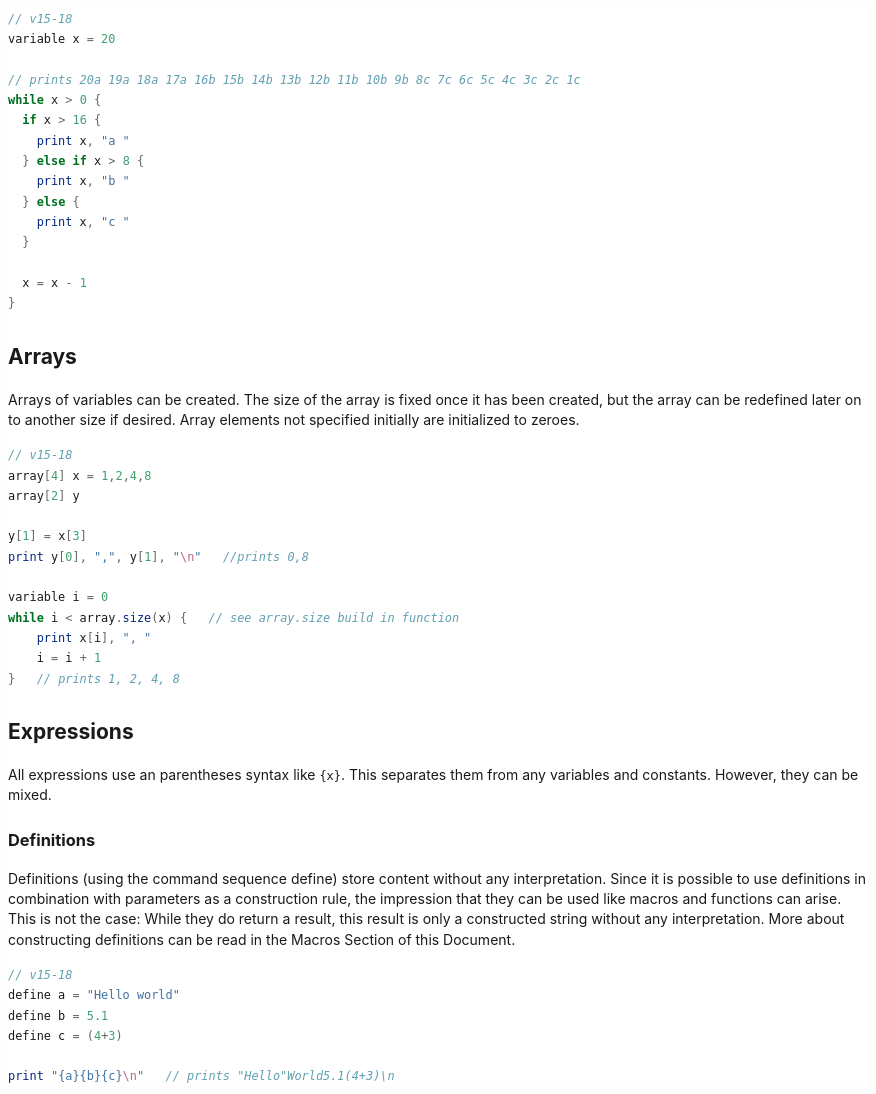 ```as
// v15-18
variable x = 20

// prints 20a 19a 18a 17a 16b 15b 14b 13b 12b 11b 10b 9b 8c 7c 6c 5c 4c 3c 2c 1c
while x > 0 {
  if x > 16 {
    print x, "a "
  } else if x > 8 {
    print x, "b "
  } else {
    print x, "c "
  }

  x = x - 1
}
```

## Arrays
Arrays of variables can be created. The size of the array is fixed once it has been created, but the array can be redefined later on to another size if desired. Array elements not specified initially are initialized to zeroes.

````as
// v15-18
array[4] x = 1,2,4,8
array[2] y

y[1] = x[3]
print y[0], ",", y[1], "\n"   //prints 0,8

variable i = 0
while i < array.size(x) {   // see array.size build in function
    print x[i], ", "
    i = i + 1
}   // prints 1, 2, 4, 8
````

## Expressions
All expressions use an parentheses syntax like `{x}`. This separates them from any variables and constants. However, they can be mixed.

### Definitions
Definitions (using the command sequence define) store content without any interpretation. Since it is possible to use definitions in combination with parameters as a construction rule, the impression that they can be used like macros and functions can arise. This is not the case: While they do return a result, this result is only a constructed string without any interpretation. More about constructing definitions can be read in the Macros Section of this Document.

```as
// v15-18
define a = "Hello world"
define b = 5.1
define c = (4+3)

print "{a}{b}{c}\n"   // prints "Hello"World5.1(4+3)\n
```
